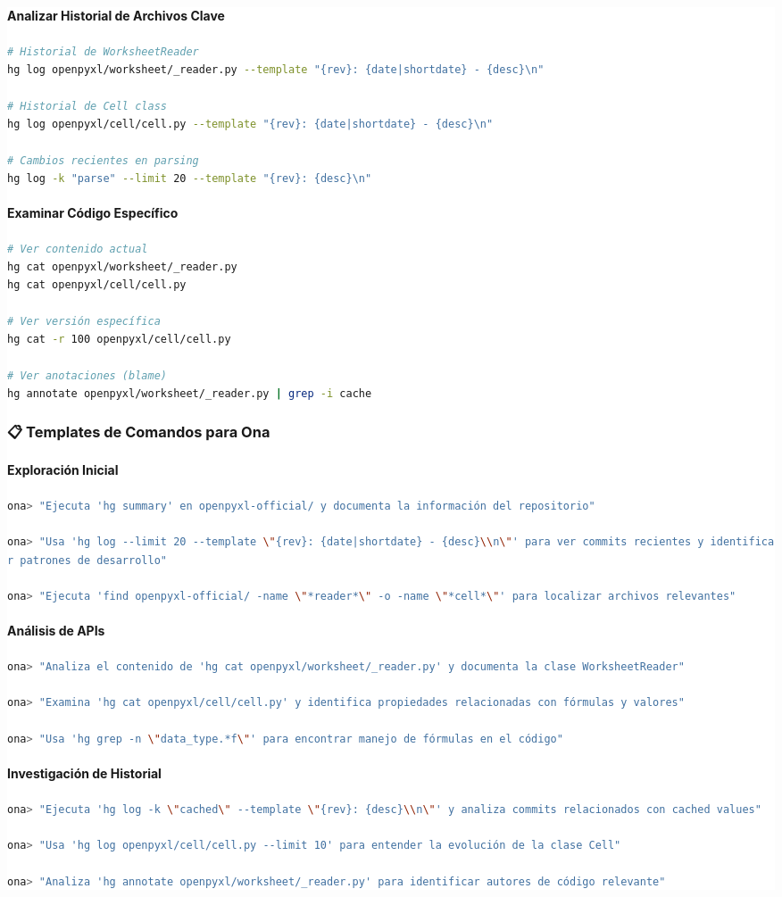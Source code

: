 #### **Analizar Historial de Archivos Clave**
```bash
# Historial de WorksheetReader
hg log openpyxl/worksheet/_reader.py --template "{rev}: {date|shortdate} - {desc}\n"

# Historial de Cell class
hg log openpyxl/cell/cell.py --template "{rev}: {date|shortdate} - {desc}\n"

# Cambios recientes en parsing
hg log -k "parse" --limit 20 --template "{rev}: {desc}\n"
```

#### **Examinar Código Específico**
```bash
# Ver contenido actual
hg cat openpyxl/worksheet/_reader.py
hg cat openpyxl/cell/cell.py

# Ver versión específica
hg cat -r 100 openpyxl/cell/cell.py

# Ver anotaciones (blame)
hg annotate openpyxl/worksheet/_reader.py | grep -i cache
```

### **📋 Templates de Comandos para Ona**

#### **Exploración Inicial**
```bash
ona> "Ejecuta 'hg summary' en openpyxl-official/ y documenta la información del repositorio"

ona> "Usa 'hg log --limit 20 --template \"{rev}: {date|shortdate} - {desc}\\n\"' para ver commits recientes y identificar patrones de desarrollo"

ona> "Ejecuta 'find openpyxl-official/ -name \"*reader*\" -o -name \"*cell*\"' para localizar archivos relevantes"
```

#### **Análisis de APIs**
```bash
ona> "Analiza el contenido de 'hg cat openpyxl/worksheet/_reader.py' y documenta la clase WorksheetReader"

ona> "Examina 'hg cat openpyxl/cell/cell.py' y identifica propiedades relacionadas con fórmulas y valores"

ona> "Usa 'hg grep -n \"data_type.*f\"' para encontrar manejo de fórmulas en el código"
```

#### **Investigación de Historial**
```bash
ona> "Ejecuta 'hg log -k \"cached\" --template \"{rev}: {desc}\\n\"' y analiza commits relacionados con cached values"

ona> "Usa 'hg log openpyxl/cell/cell.py --limit 10' para entender la evolución de la clase Cell"

ona> "Analiza 'hg annotate openpyxl/worksheet/_reader.py' para identificar autores de código relevante"
```
